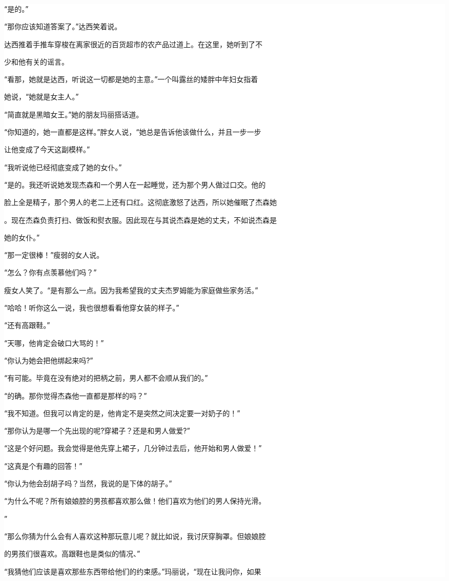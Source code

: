 “是的。”

“那你应该知道答案了。”达西笑着说。

达西推着手推车穿梭在离家很近的百货超市的农产品过道上。在这里，她听到了不

少和他有关的谣言。

“看那，她就是达西，听说这一切都是她的主意。”一个叫露丝的矮胖中年妇女指着

她说，“她就是女主人。”

“简直就是黑暗女王。”她的朋友玛丽搭话道。

“你知道的，她一直都是这样。”胖女人说，“她总是告诉他该做什么，并且一步一步

让他变成了今天这副模样。”

“我听说他已经彻底变成了她的女仆。”

“是的。我还听说她发现杰森和一个男人在一起睡觉，还为那个男人做过口交。他的

脸上全是精子，那个男人的老二上还有口红。这彻底激怒了达西，所以她催眠了杰森她

。现在杰森负责打扫、做饭和熨衣服。因此现在与其说杰森是她的丈夫，不如说杰森是

她的女仆。”

“那一定很棒！”瘦弱的女人说。

“怎么？你有点羡慕他们吗？”

瘦女人笑了。“是有那么一点。因为我希望我的丈夫杰罗姆能为家庭做些家务活。”

“哈哈！听你这么一说，我也很想看看他穿女装的样子。”

“还有高跟鞋。”

“天哪，他肯定会破口大骂的！”

“你认为她会把他绑起来吗?”

“有可能。毕竟在没有绝对的把柄之前，男人都不会顺从我们的。”

“的确。那你觉得杰森他一直都是那样的吗？”

“我不知道。但我可以肯定的是，他肯定不是突然之间决定要一对奶子的！”

“那你认为是哪一个先出现的呢?穿裙子？还是和男人做爱?”

“这是个好问题。我会觉得是他先穿上裙子，几分钟过去后，他开始和男人做爱！”

“这真是个有趣的回答！”

“你认为他会刮胡子吗？当然，我说的是下体的胡子。”

“为什么不呢？所有娘娘腔的男孩都喜欢那么做！他们喜欢为他们的男人保持光滑。

”

“那么你猜为什么会有人喜欢这种那玩意儿呢？就比如说，我讨厌穿胸罩。但娘娘腔

的男孩们很喜欢。高跟鞋也是类似的情况、”

“我猜他们应该是喜欢那些东西带给他们的约束感。”玛丽说，“现在让我问你，如果
